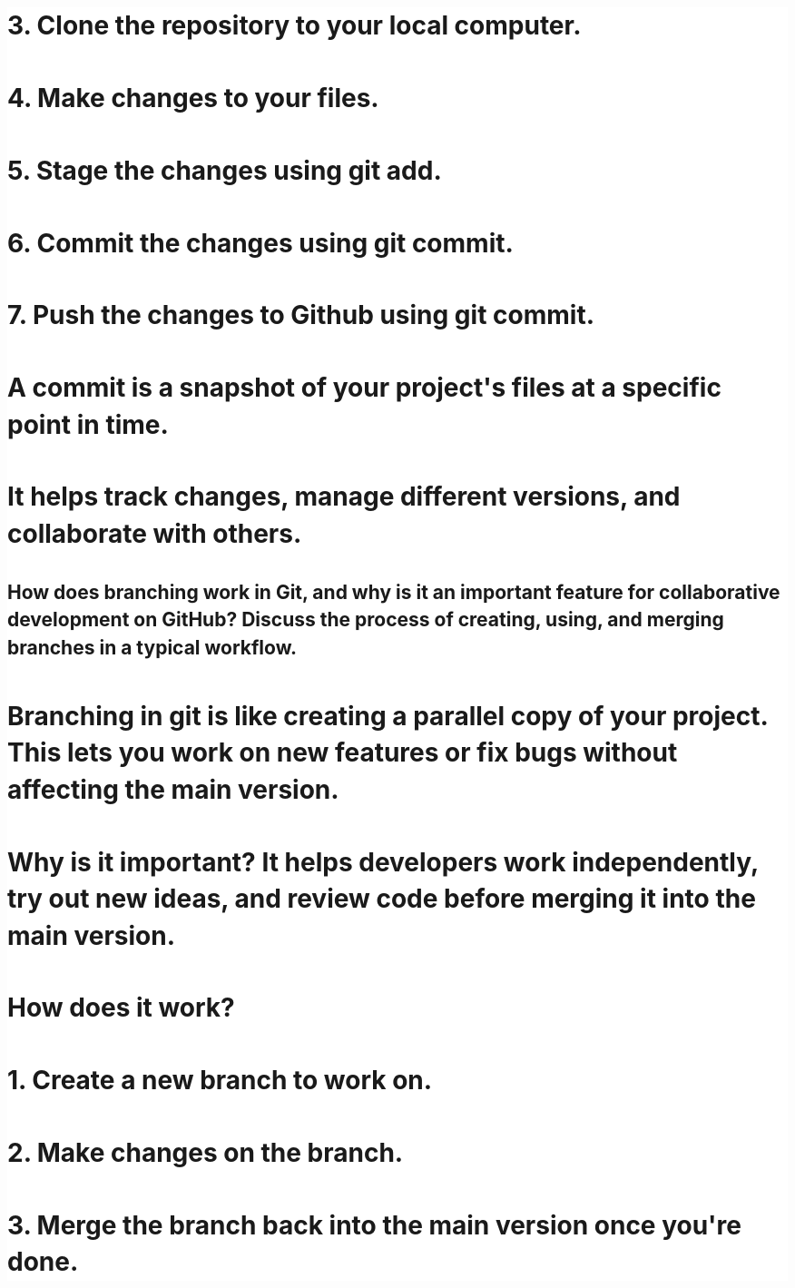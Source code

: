 # 3. Clone the repository to your local computer.

# 4. Make changes to your files.

# 5. Stage the changes using git add.

# 6. Commit the changes using git commit.

# 7. Push the changes to Github using git commit.

# A commit is a snapshot of your project's files at a specific point in time.

# It helps track changes, manage different versions, and collaborate with others.

## How does branching work in Git, and why is it an important feature for collaborative development on GitHub? Discuss the process of creating, using, and merging branches in a typical workflow.

# Branching in git is like creating a parallel copy of your project. This lets you work on new features or fix bugs without affecting the main version.

# Why is it important? It helps developers work independently, try out new ideas, and review code before merging it into the main version.

# How does it work?

# 1. Create a new branch to work on.

# 2. Make changes on the branch.

# 3. Merge the branch back into the main version once you're done.
